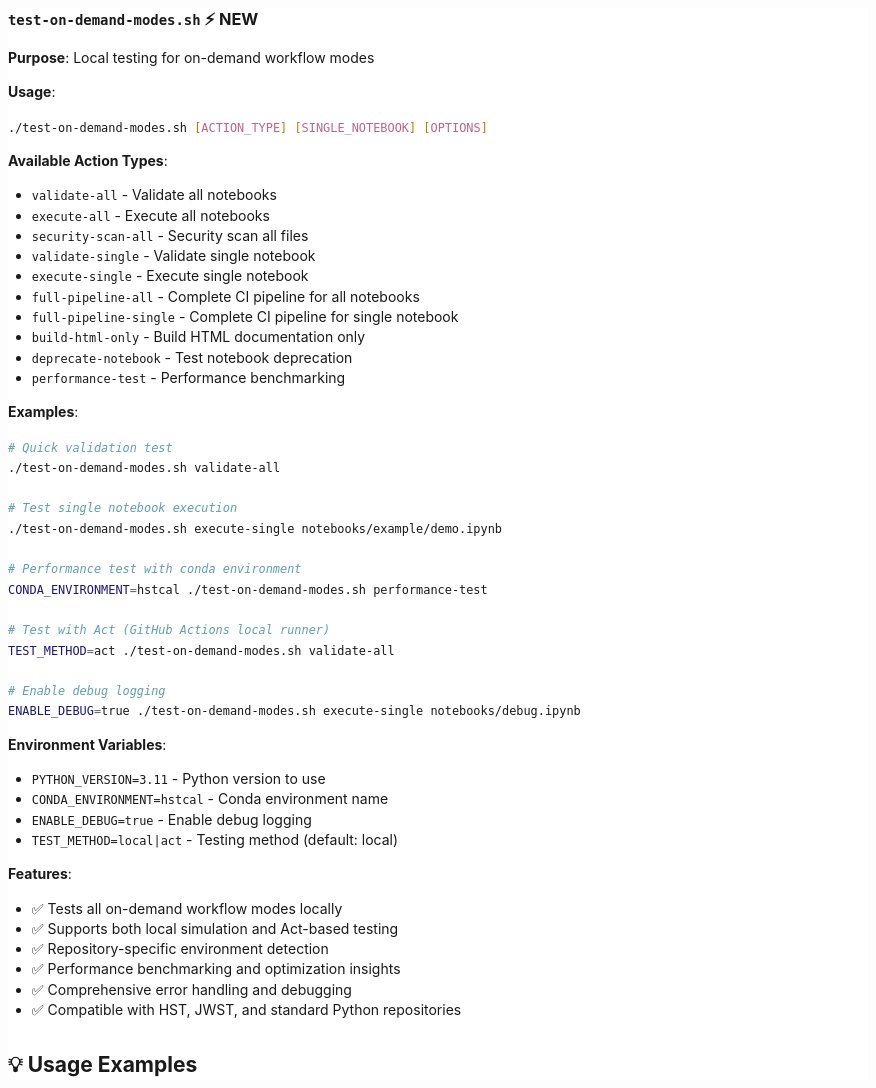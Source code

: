 ### `test-on-demand-modes.sh` ⚡ **NEW**

**Purpose**: Local testing for on-demand workflow modes

**Usage**:
```bash
./test-on-demand-modes.sh [ACTION_TYPE] [SINGLE_NOTEBOOK] [OPTIONS]
```

**Available Action Types**:
- `validate-all` - Validate all notebooks
- `execute-all` - Execute all notebooks  
- `security-scan-all` - Security scan all files
- `validate-single` - Validate single notebook
- `execute-single` - Execute single notebook
- `full-pipeline-all` - Complete CI pipeline for all notebooks
- `full-pipeline-single` - Complete CI pipeline for single notebook
- `build-html-only` - Build HTML documentation only
- `deprecate-notebook` - Test notebook deprecation
- `performance-test` - Performance benchmarking

**Examples**:
```bash
# Quick validation test
./test-on-demand-modes.sh validate-all

# Test single notebook execution
./test-on-demand-modes.sh execute-single notebooks/example/demo.ipynb

# Performance test with conda environment
CONDA_ENVIRONMENT=hstcal ./test-on-demand-modes.sh performance-test

# Test with Act (GitHub Actions local runner)
TEST_METHOD=act ./test-on-demand-modes.sh validate-all

# Enable debug logging
ENABLE_DEBUG=true ./test-on-demand-modes.sh execute-single notebooks/debug.ipynb
```

**Environment Variables**:
- `PYTHON_VERSION=3.11` - Python version to use
- `CONDA_ENVIRONMENT=hstcal` - Conda environment name
- `ENABLE_DEBUG=true` - Enable debug logging
- `TEST_METHOD=local|act` - Testing method (default: local)

**Features**:
- ✅ Tests all on-demand workflow modes locally
- ✅ Supports both local simulation and Act-based testing
- ✅ Repository-specific environment detection
- ✅ Performance benchmarking and optimization insights
- ✅ Comprehensive error handling and debugging
- ✅ Compatible with HST, JWST, and standard Python repositories

## 💡 Usage Examples
